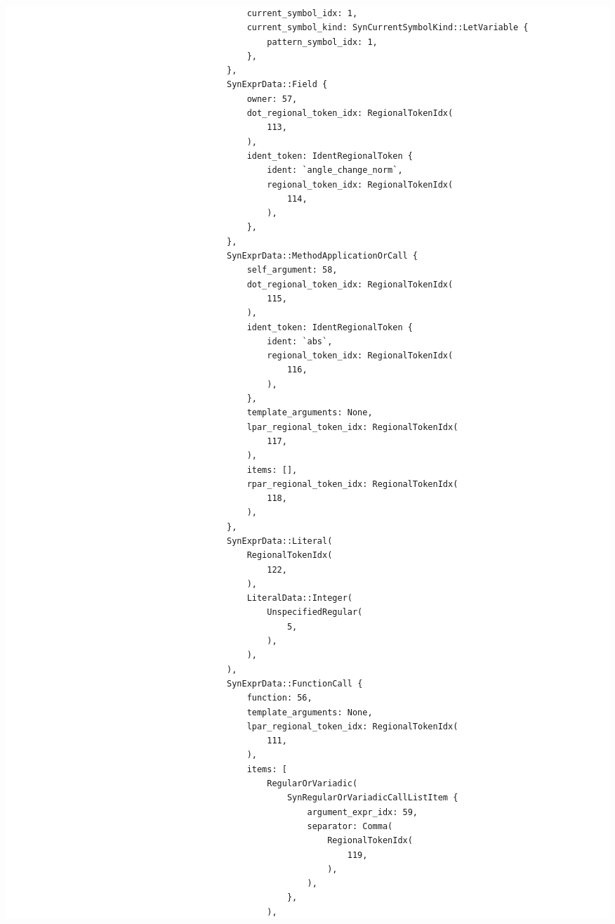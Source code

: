                                                     current_symbol_idx: 1,
                                                    current_symbol_kind: SynCurrentSymbolKind::LetVariable {
                                                        pattern_symbol_idx: 1,
                                                    },
                                                },
                                                SynExprData::Field {
                                                    owner: 57,
                                                    dot_regional_token_idx: RegionalTokenIdx(
                                                        113,
                                                    ),
                                                    ident_token: IdentRegionalToken {
                                                        ident: `angle_change_norm`,
                                                        regional_token_idx: RegionalTokenIdx(
                                                            114,
                                                        ),
                                                    },
                                                },
                                                SynExprData::MethodApplicationOrCall {
                                                    self_argument: 58,
                                                    dot_regional_token_idx: RegionalTokenIdx(
                                                        115,
                                                    ),
                                                    ident_token: IdentRegionalToken {
                                                        ident: `abs`,
                                                        regional_token_idx: RegionalTokenIdx(
                                                            116,
                                                        ),
                                                    },
                                                    template_arguments: None,
                                                    lpar_regional_token_idx: RegionalTokenIdx(
                                                        117,
                                                    ),
                                                    items: [],
                                                    rpar_regional_token_idx: RegionalTokenIdx(
                                                        118,
                                                    ),
                                                },
                                                SynExprData::Literal(
                                                    RegionalTokenIdx(
                                                        122,
                                                    ),
                                                    LiteralData::Integer(
                                                        UnspecifiedRegular(
                                                            5,
                                                        ),
                                                    ),
                                                ),
                                                SynExprData::FunctionCall {
                                                    function: 56,
                                                    template_arguments: None,
                                                    lpar_regional_token_idx: RegionalTokenIdx(
                                                        111,
                                                    ),
                                                    items: [
                                                        RegularOrVariadic(
                                                            SynRegularOrVariadicCallListItem {
                                                                argument_expr_idx: 59,
                                                                separator: Comma(
                                                                    RegionalTokenIdx(
                                                                        119,
                                                                    ),
                                                                ),
                                                            },
                                                        ),
